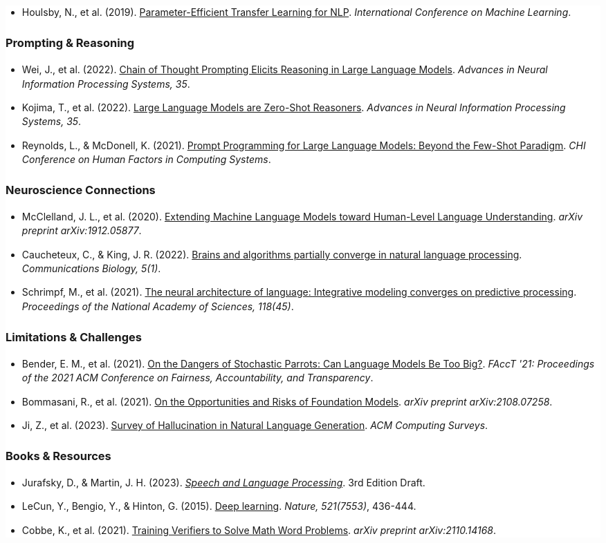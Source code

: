 - Houlsby, N., et al. (2019). [Parameter-Efficient Transfer Learning for NLP](http://proceedings.mlr.press/v97/houlsby19a.html). *International Conference on Machine Learning*.

### Prompting & Reasoning

- Wei, J., et al. (2022). [Chain of Thought Prompting Elicits Reasoning in Large Language Models](https://arxiv.org/abs/2201.11903). *Advances in Neural Information Processing Systems, 35*.
  
- Kojima, T., et al. (2022). [Large Language Models are Zero-Shot Reasoners](https://arxiv.org/abs/2205.11916). *Advances in Neural Information Processing Systems, 35*.
  
- Reynolds, L., & McDonell, K. (2021). [Prompt Programming for Large Language Models: Beyond the Few-Shot Paradigm](https://arxiv.org/abs/2102.07350). *CHI Conference on Human Factors in Computing Systems*.

### Neuroscience Connections

- McClelland, J. L., et al. (2020). [Extending Machine Language Models toward Human-Level Language Understanding](https://arxiv.org/abs/1912.05877). *arXiv preprint arXiv:1912.05877*.
  
- Caucheteux, C., & King, J. R. (2022). [Brains and algorithms partially converge in natural language processing](https://www.nature.com/articles/s42003-022-03036-1). *Communications Biology, 5(1)*.
  
- Schrimpf, M., et al. (2021). [The neural architecture of language: Integrative modeling converges on predictive processing](https://www.pnas.org/doi/10.1073/pnas.2105646118). *Proceedings of the National Academy of Sciences, 118(45)*.

### Limitations & Challenges

- Bender, E. M., et al. (2021). [On the Dangers of Stochastic Parrots: Can Language Models Be Too Big?](https://dl.acm.org/doi/10.1145/3442188.3445922). *FAccT '21: Proceedings of the 2021 ACM Conference on Fairness, Accountability, and Transparency*.
  
- Bommasani, R., et al. (2021). [On the Opportunities and Risks of Foundation Models](https://arxiv.org/abs/2108.07258). *arXiv preprint arXiv:2108.07258*.
  
- Ji, Z., et al. (2023). [Survey of Hallucination in Natural Language Generation](https://arxiv.org/abs/2202.03629). *ACM Computing Surveys*.

### Books & Resources

- Jurafsky, D., & Martin, J. H. (2023). *[Speech and Language Processing](https://web.stanford.edu/~jurafsky/slp3/)*. 3rd Edition Draft.
  
- LeCun, Y., Bengio, Y., & Hinton, G. (2015). [Deep learning](https://www.nature.com/articles/nature14539). *Nature, 521(7553)*, 436-444.
  
- Cobbe, K., et al. (2021). [Training Verifiers to Solve Math Word Problems](https://arxiv.org/abs/2110.14168). *arXiv preprint arXiv:2110.14168*.